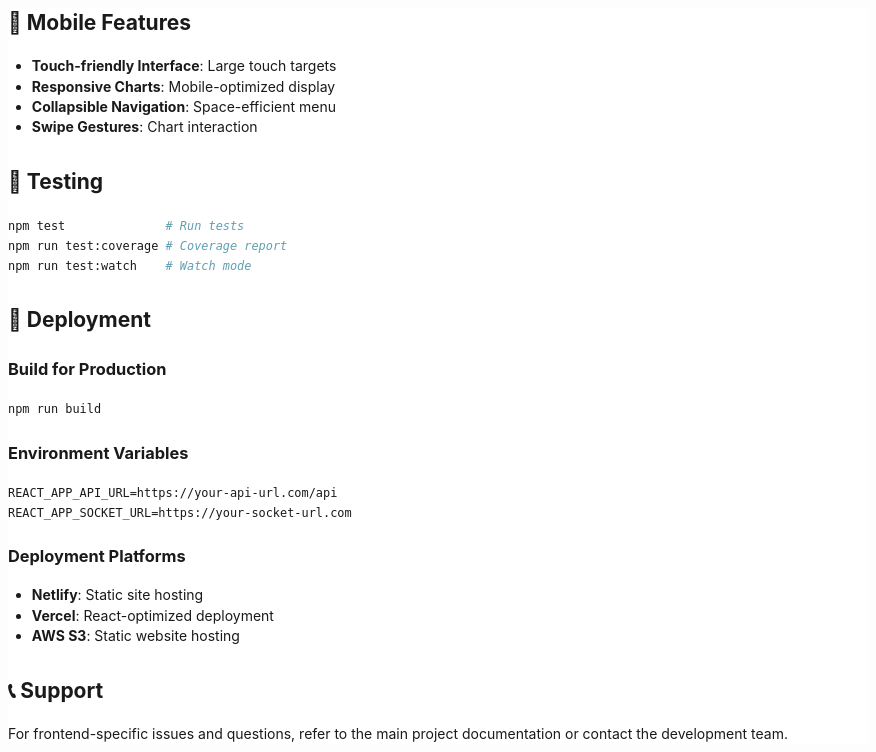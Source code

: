 ## 📱 Mobile Features

- **Touch-friendly Interface**: Large touch targets
- **Responsive Charts**: Mobile-optimized display
- **Collapsible Navigation**: Space-efficient menu
- **Swipe Gestures**: Chart interaction

## 🧪 Testing

```bash
npm test              # Run tests
npm run test:coverage # Coverage report
npm run test:watch    # Watch mode
```

## 🚀 Deployment

### Build for Production
```bash
npm run build
```

### Environment Variables
```env
REACT_APP_API_URL=https://your-api-url.com/api
REACT_APP_SOCKET_URL=https://your-socket-url.com
```

### Deployment Platforms
- **Netlify**: Static site hosting
- **Vercel**: React-optimized deployment
- **AWS S3**: Static website hosting

## 📞 Support

For frontend-specific issues and questions, refer to the main project documentation or contact the development team.
